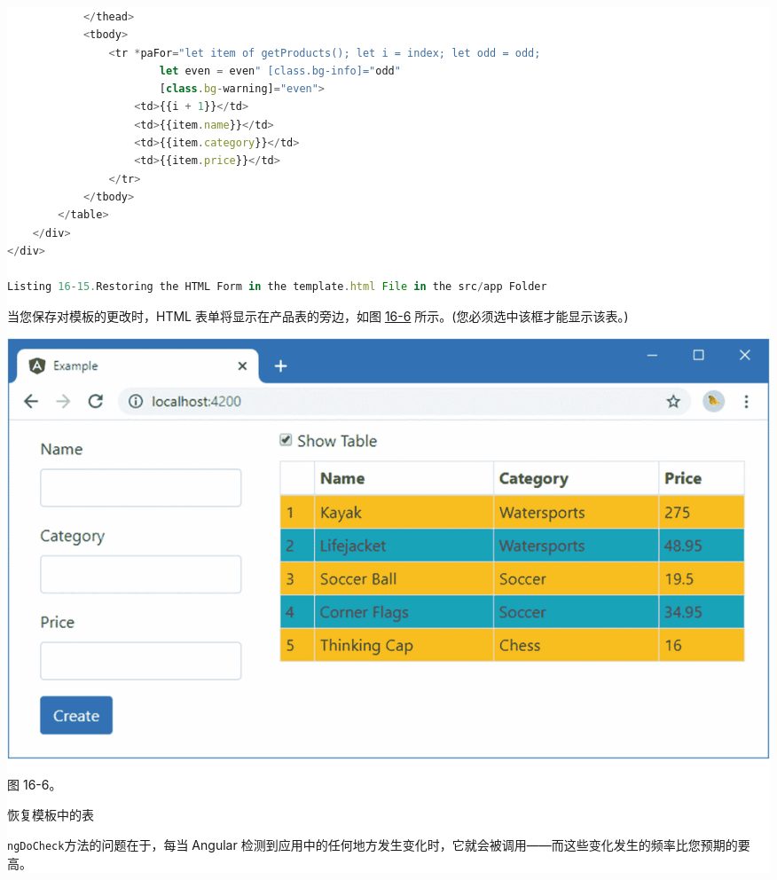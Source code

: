 ```ts
            </thead>
            <tbody>
                <tr *paFor="let item of getProducts(); let i = index; let odd = odd;
                        let even = even" [class.bg-info]="odd"
                        [class.bg-warning]="even">
                    <td>{{i + 1}}</td>
                    <td>{{item.name}}</td>
                    <td>{{item.category}}</td>
                    <td>{{item.price}}</td>
                </tr>
            </tbody>
        </table>
    </div>
</div>

Listing 16-15.Restoring the HTML Form in the template.html File in the src/app Folder

```

当您保存对模板的更改时，HTML 表单将显示在产品表的旁边，如图 [16-6](#Fig6) 所示。(您必须选中该框才能显示该表。)

![img/421542_4_En_16_Fig6_HTML.jpg](img/421542_4_En_16_Fig6_HTML.jpg)

图 16-6。

恢复模板中的表

`ngDoCheck`方法的问题在于，每当 Angular 检测到应用中的任何地方发生变化时，它就会被调用——而这些变化发生的频率比您预期的要高。
